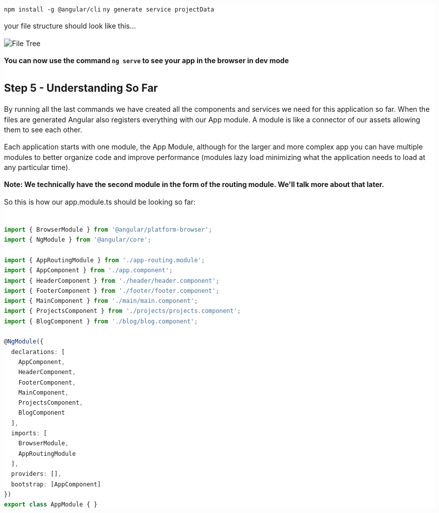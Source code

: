 ```npm install -g @angular/cli```
```ny generate service projectData```

your file structure should look like this...

![File Tree](https://i.imgur.com/4eHNXqH.png)

**You can now use the command ```ng serve``` to see your app in the browser in dev mode**

## Step 5 - Understanding So Far

By running all the last commands we have created all the components and services we need for this application so far. When the files are generated Angular also registers everything with our App module. A module is like a connector of our assets allowing them to see each other.

Each application starts with one module, the App Module, although for the larger and more complex app you can have multiple modules to better organize code and improve performance (modules lazy load minimizing what the application needs to load at any particular time).

**Note: We technically have the second module in the form of the routing module. We'll talk more about that later.**

So this is how our app.module.ts should be looking so far:

```ts

import { BrowserModule } from '@angular/platform-browser';
import { NgModule } from '@angular/core';

import { AppRoutingModule } from './app-routing.module';
import { AppComponent } from './app.component';
import { HeaderComponent } from './header/header.component';
import { FooterComponent } from './footer/footer.component';
import { MainComponent } from './main/main.component';
import { ProjectsComponent } from './projects/projects.component';
import { BlogComponent } from './blog/blog.component';

@NgModule({
  declarations: [
    AppComponent,
    HeaderComponent,
    FooterComponent,
    MainComponent,
    ProjectsComponent,
    BlogComponent
  ],
  imports: [
    BrowserModule,
    AppRoutingModule
  ],
  providers: [],
  bootstrap: [AppComponent]
})
export class AppModule { }

```
